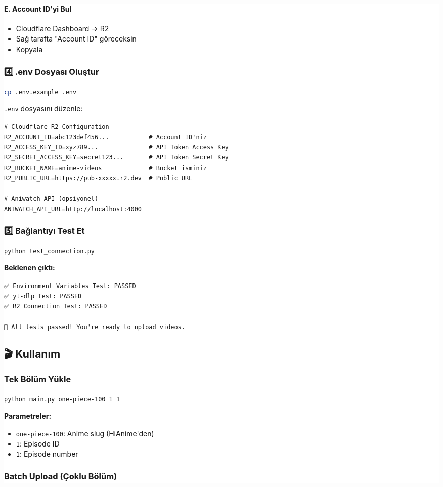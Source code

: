 #### E. Account ID'yi Bul
- Cloudflare Dashboard → R2
- Sağ tarafta "Account ID" göreceksin
- Kopyala

### 4️⃣ .env Dosyası Oluştur

```bash
cp .env.example .env
```

`.env` dosyasını düzenle:

```env
# Cloudflare R2 Configuration
R2_ACCOUNT_ID=abc123def456...           # Account ID'niz
R2_ACCESS_KEY_ID=xyz789...              # API Token Access Key
R2_SECRET_ACCESS_KEY=secret123...       # API Token Secret Key
R2_BUCKET_NAME=anime-videos             # Bucket isminiz
R2_PUBLIC_URL=https://pub-xxxxx.r2.dev  # Public URL

# Aniwatch API (opsiyonel)
ANIWATCH_API_URL=http://localhost:4000
```

### 5️⃣ Bağlantıyı Test Et

```bash
python test_connection.py
```

**Beklenen çıktı:**

```
✅ Environment Variables Test: PASSED
✅ yt-dlp Test: PASSED
✅ R2 Connection Test: PASSED

🎉 All tests passed! You're ready to upload videos.
```

## 🎬 Kullanım

### Tek Bölüm Yükle

```bash
python main.py one-piece-100 1 1
```

**Parametreler:**
- `one-piece-100`: Anime slug (HiAnime'den)
- `1`: Episode ID
- `1`: Episode number

### Batch Upload (Çoklu Bölüm)

